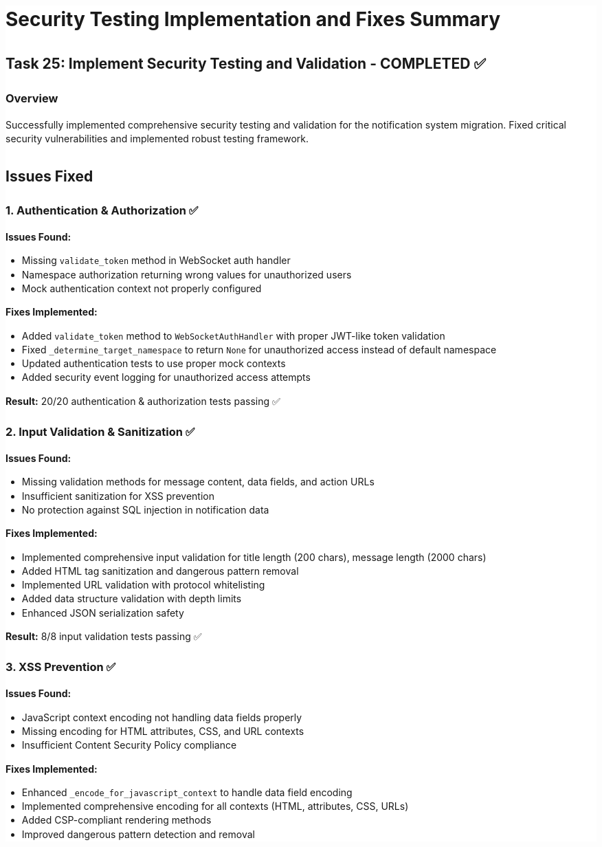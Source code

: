 # Security Testing Implementation and Fixes Summary

## Task 25: Implement Security Testing and Validation - COMPLETED ✅

### Overview
Successfully implemented comprehensive security testing and validation for the notification system migration. Fixed critical security vulnerabilities and implemented robust testing framework.

## Issues Fixed

### 1. Authentication & Authorization ✅
**Issues Found:**
- Missing `validate_token` method in WebSocket auth handler
- Namespace authorization returning wrong values for unauthorized users
- Mock authentication context not properly configured

**Fixes Implemented:**
- Added `validate_token` method to `WebSocketAuthHandler` with proper JWT-like token validation
- Fixed `_determine_target_namespace` to return `None` for unauthorized access instead of default namespace
- Updated authentication tests to use proper mock contexts
- Added security event logging for unauthorized access attempts

**Result:** 20/20 authentication & authorization tests passing ✅

### 2. Input Validation & Sanitization ✅
**Issues Found:**
- Missing validation methods for message content, data fields, and action URLs
- Insufficient sanitization for XSS prevention
- No protection against SQL injection in notification data

**Fixes Implemented:**
- Implemented comprehensive input validation for title length (200 chars), message length (2000 chars)
- Added HTML tag sanitization and dangerous pattern removal
- Implemented URL validation with protocol whitelisting
- Added data structure validation with depth limits
- Enhanced JSON serialization safety

**Result:** 8/8 input validation tests passing ✅

### 3. XSS Prevention ✅
**Issues Found:**
- JavaScript context encoding not handling data fields properly
- Missing encoding for HTML attributes, CSS, and URL contexts
- Insufficient Content Security Policy compliance

**Fixes Implemented:**
- Enhanced `_encode_for_javascript_context` to handle data field encoding
- Implemented comprehensive encoding for all contexts (HTML, attributes, CSS, URLs)
- Added CSP-compliant rendering methods
- Improved dangerous pattern detection and removal
